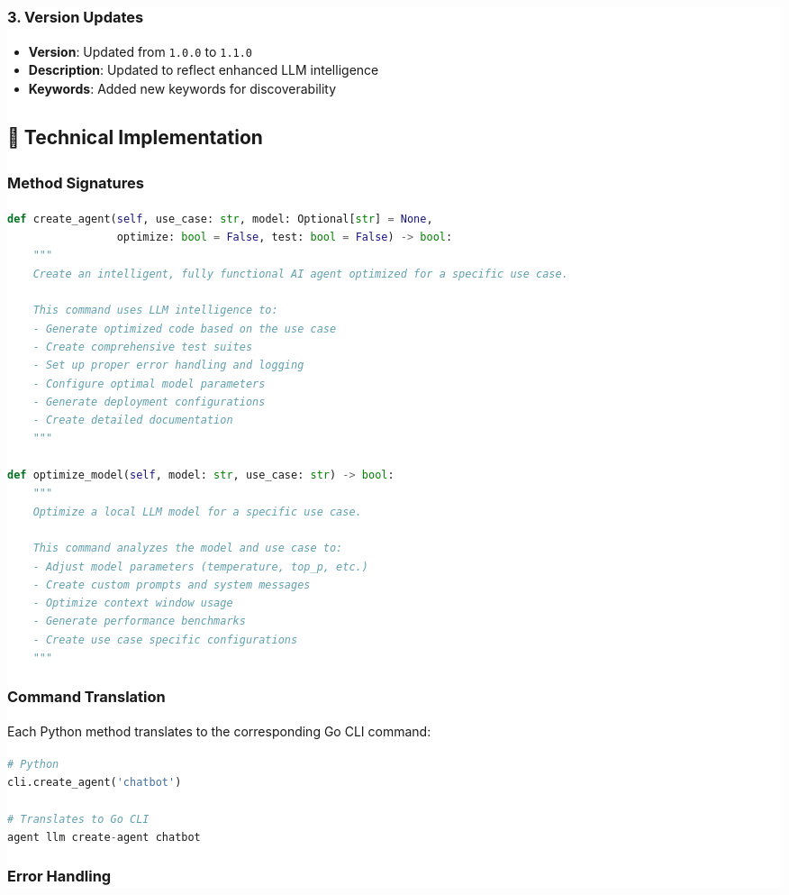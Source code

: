 ### 3. **Version Updates**

- **Version**: Updated from `1.0.0` to `1.1.0`
- **Description**: Updated to reflect enhanced LLM intelligence
- **Keywords**: Added new keywords for discoverability

## 🔧 **Technical Implementation**

### **Method Signatures**

```python
def create_agent(self, use_case: str, model: Optional[str] = None, 
                 optimize: bool = False, test: bool = False) -> bool:
    """
    Create an intelligent, fully functional AI agent optimized for a specific use case.
    
    This command uses LLM intelligence to:
    - Generate optimized code based on the use case
    - Create comprehensive test suites
    - Set up proper error handling and logging
    - Configure optimal model parameters
    - Generate deployment configurations
    - Create detailed documentation
    """

def optimize_model(self, model: str, use_case: str) -> bool:
    """
    Optimize a local LLM model for a specific use case.
    
    This command analyzes the model and use case to:
    - Adjust model parameters (temperature, top_p, etc.)
    - Create custom prompts and system messages
    - Optimize context window usage
    - Generate performance benchmarks
    - Create use case specific configurations
    """
```

### **Command Translation**

Each Python method translates to the corresponding Go CLI command:

```python
# Python
cli.create_agent('chatbot')

# Translates to Go CLI
agent llm create-agent chatbot
```

### **Error Handling**
